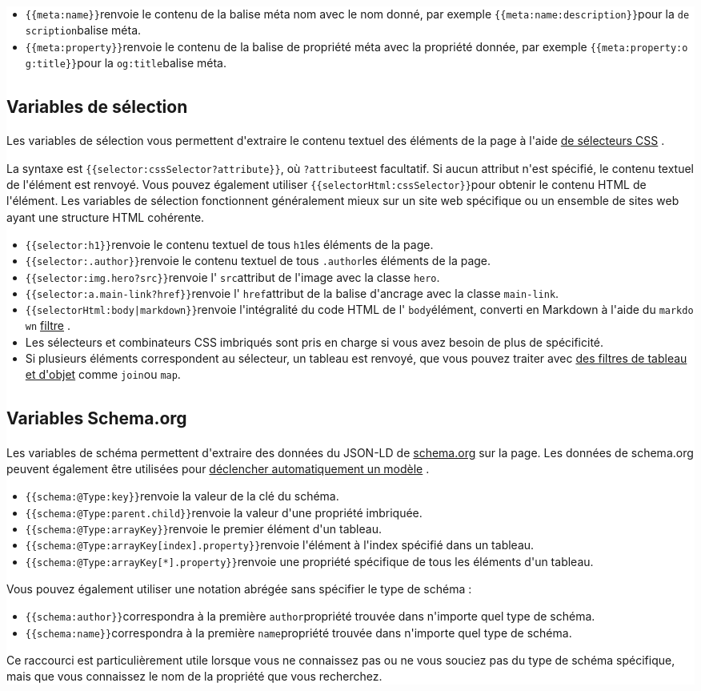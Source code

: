 - `{{meta:name}}`renvoie le contenu de la balise méta nom avec le nom donné, par exemple `{{meta:name:description}}`pour la `description`balise méta.
- `{{meta:property}}`renvoie le contenu de la balise de propriété méta avec la propriété donnée, par exemple `{{meta:property:og:title}}`pour la `og:title`balise méta.

## Variables de sélection 

Les variables de sélection vous permettent d'extraire le contenu textuel des éléments de la page à l'aide [de sélecteurs CSS](https://developer.mozilla.org/en-US/docs/Web/CSS/CSS_selectors/Selectors_and_combinators) .

La syntaxe est `{{selector:cssSelector?attribute}}`, où `?attribute`est facultatif. Si aucun attribut n'est spécifié, le contenu textuel de l'élément est renvoyé. Vous pouvez également utiliser `{{selectorHtml:cssSelector}}`pour obtenir le contenu HTML de l'élément. Les variables de sélection fonctionnent généralement mieux sur un site web spécifique ou un ensemble de sites web ayant une structure HTML cohérente.

- `{{selector:h1}}`renvoie le contenu textuel de tous `h1`les éléments de la page.
- `{{selector:.author}}`renvoie le contenu textuel de tous `.author`les éléments de la page.
- `{{selector:img.hero?src}}`renvoie l' `src`attribut de l'image avec la classe `hero`.
- `{{selector:a.main-link?href}}`renvoie l' `href`attribut de la balise d'ancrage avec la classe `main-link`.
- `{{selectorHtml:body|markdown}}`renvoie l'intégralité du code HTML de l' `body`élément, converti en Markdown à l'aide du `markdown` [filtre](https://help.obsidian.md/web-clipper/filters#HTML%20processing) .
- Les sélecteurs et combinateurs CSS imbriqués sont pris en charge si vous avez besoin de plus de spécificité.
- Si plusieurs éléments correspondent au sélecteur, un tableau est renvoyé, que vous pouvez traiter avec [des filtres de tableau et d'objet](https://help.obsidian.md/web-clipper/filters#Arrays%20and%20objects) comme `join`ou `map`.

## Variables Schema.org 

Les variables de schéma permettent d'extraire des données du JSON-LD de [schema.org](https://schema.org/) sur la page. Les données de schema.org peuvent également être utilisées pour [déclencher automatiquement un modèle](https://help.obsidian.md/web-clipper/templates#Schema.org%20matching) .

- `{{schema:@Type:key}}`renvoie la valeur de la clé du schéma.
- `{{schema:@Type:parent.child}}`renvoie la valeur d'une propriété imbriquée.
- `{{schema:@Type:arrayKey}}`renvoie le premier élément d'un tableau.
- `{{schema:@Type:arrayKey[index].property}}`renvoie l'élément à l'index spécifié dans un tableau.
- `{{schema:@Type:arrayKey[*].property}}`renvoie une propriété spécifique de tous les éléments d'un tableau.

Vous pouvez également utiliser une notation abrégée sans spécifier le type de schéma :

- `{{schema:author}}`correspondra à la première `author`propriété trouvée dans n'importe quel type de schéma.
- `{{schema:name}}`correspondra à la première `name`propriété trouvée dans n'importe quel type de schéma.

Ce raccourci est particulièrement utile lorsque vous ne connaissez pas ou ne vous souciez pas du type de schéma spécifique, mais que vous connaissez le nom de la propriété que vous recherchez.
